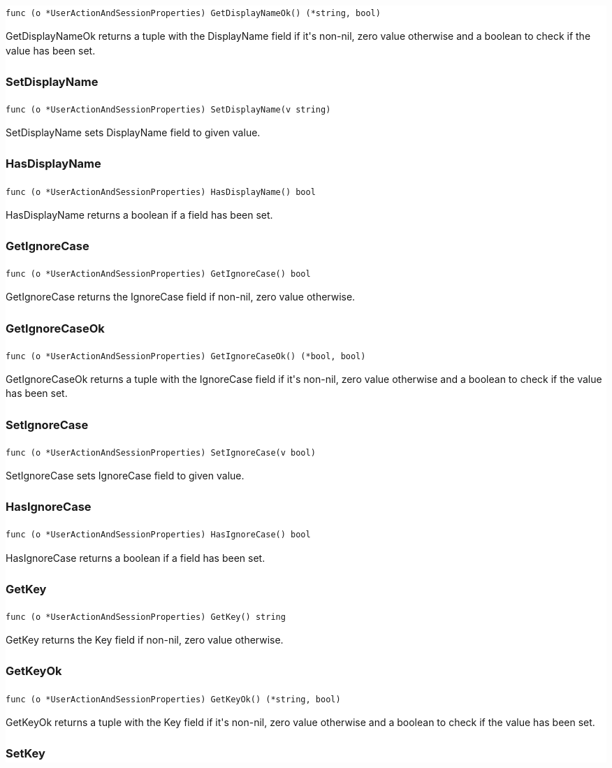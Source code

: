 `func (o *UserActionAndSessionProperties) GetDisplayNameOk() (*string, bool)`

GetDisplayNameOk returns a tuple with the DisplayName field if it's non-nil, zero value otherwise
and a boolean to check if the value has been set.

### SetDisplayName

`func (o *UserActionAndSessionProperties) SetDisplayName(v string)`

SetDisplayName sets DisplayName field to given value.

### HasDisplayName

`func (o *UserActionAndSessionProperties) HasDisplayName() bool`

HasDisplayName returns a boolean if a field has been set.

### GetIgnoreCase

`func (o *UserActionAndSessionProperties) GetIgnoreCase() bool`

GetIgnoreCase returns the IgnoreCase field if non-nil, zero value otherwise.

### GetIgnoreCaseOk

`func (o *UserActionAndSessionProperties) GetIgnoreCaseOk() (*bool, bool)`

GetIgnoreCaseOk returns a tuple with the IgnoreCase field if it's non-nil, zero value otherwise
and a boolean to check if the value has been set.

### SetIgnoreCase

`func (o *UserActionAndSessionProperties) SetIgnoreCase(v bool)`

SetIgnoreCase sets IgnoreCase field to given value.

### HasIgnoreCase

`func (o *UserActionAndSessionProperties) HasIgnoreCase() bool`

HasIgnoreCase returns a boolean if a field has been set.

### GetKey

`func (o *UserActionAndSessionProperties) GetKey() string`

GetKey returns the Key field if non-nil, zero value otherwise.

### GetKeyOk

`func (o *UserActionAndSessionProperties) GetKeyOk() (*string, bool)`

GetKeyOk returns a tuple with the Key field if it's non-nil, zero value otherwise
and a boolean to check if the value has been set.

### SetKey
